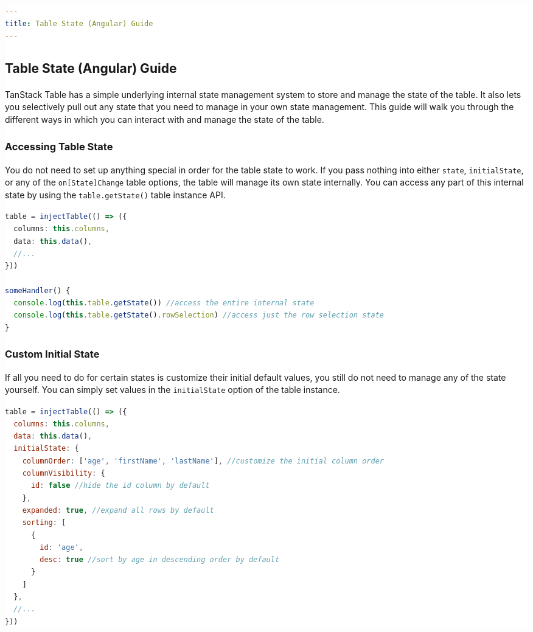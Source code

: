 ```yaml
---
title: Table State (Angular) Guide
---
```


## Table State (Angular) Guide

TanStack Table has a simple underlying internal state management system to store and manage the state of the table. It also lets you selectively pull out any state that you need to manage in your own state management. This guide will walk you through the different ways in which you can interact with and manage the state of the table.

### Accessing Table State

You do not need to set up anything special in order for the table state to work. If you pass nothing into either `state`, `initialState`, or any of the `on[State]Change` table options, the table will manage its own state internally. You can access any part of this internal state by using the `table.getState()` table instance API.

```ts
table = injectTable(() => ({
  columns: this.columns,
  data: this.data(),
  //...
}))

someHandler() {
  console.log(this.table.getState()) //access the entire internal state
  console.log(this.table.getState().rowSelection) //access just the row selection state
}
```

### Custom Initial State

If all you need to do for certain states is customize their initial default values, you still do not need to manage any of the state yourself. You can simply set values in the `initialState` option of the table instance.

```jsx
table = injectTable(() => ({
  columns: this.columns,
  data: this.data(),
  initialState: {
    columnOrder: ['age', 'firstName', 'lastName'], //customize the initial column order
    columnVisibility: {
      id: false //hide the id column by default
    },
    expanded: true, //expand all rows by default
    sorting: [
      {
        id: 'age',
        desc: true //sort by age in descending order by default
      }
    ]
  },
  //...
}))
```
